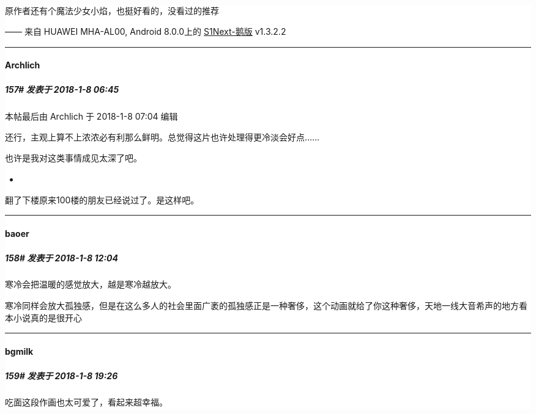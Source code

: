 

原作者还有个魔法少女小焰，也挺好看的，没看过的推荐

—— 来自 HUAWEI MHA-AL00, Android 8.0.0上的 [S1Next-鹅版](https://github.com/ykrank/S1-Next/releases) v1.3.2.2







*****

####  Archlich  
##### 157#       发表于 2018-1-8 06:45



 本帖最后由 Archlich 于 2018-1-8 07:04 编辑 

还行，主观上算不上浓浓必有利那么鲜明。总觉得这片也许处理得更冷淡会好点……


也许是我对这类事情成见太深了吧。


-


翻了下楼原来100楼的朋友已经说过了。是这样吧。










*****

####  baoer  
##### 158#       发表于 2018-1-8 12:04




寒冷会把温暖的感觉放大，越是寒冷越放大。


寒冷同样会放大孤独感，但是在这么多人的社会里面广袤的孤独感正是一种奢侈，这个动画就给了你这种奢侈，天地一线大音希声的地方看本小说真的是很开心







*****

####  bgmilk  
##### 159#       发表于 2018-1-8 19:26




吃面这段作画也太可爱了，看起来超幸福。
